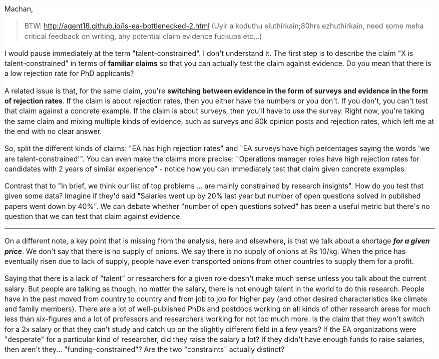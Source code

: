 Machan,

> BTW: http://agent18.github.io/is-ea-bottlenecked-2.html (Uyir a
> koduthu eluthirkain;80hrs ezhuthirkain, need some meha critical
> feedback on writing, any potential claim evidence fuckups etc...)

I would pause immediately at the term "talent-constrained". I don't
understand it. The first step is to describe the claim "X is
talent-constrained" in terms of **familiar claims** so that you can
actually test the claim against evidence. Do you mean that there is a
low rejection rate for PhD applicants?

A related issue is that, for the same claim, you're **switching between
evidence in the form of surveys and evidence in the form of rejection
rates**. If the claim is about rejection rates, then you either have the
numbers or you don't. If you don't, you can't test that claim against
a concrete example. If the claim is about surveys, then you'll have to
use the survey. Right now, you're taking the same claim and mixing
multiple kinds of evidence, such as surveys and 80k opinion posts and
rejection rates, which left me at the end with no clear answer.

So, split the different kinds of claims: "EA has high rejection rates"
and "EA surveys have high percentages saying the words 'we are
talent-constrained'". You can even make the claims more precise:
"Operations manager roles have high rejection rates for candidates
with 2 years of similar experience" - notice how you can immediately
test that claim given concrete examples.

Contrast that to "In brief, we think our list of top problems ... are
mainly constrained by research insights". How do you test that given
some data? Imagine if they'd said "Salaries went up by 20% last year
but number of open questions solved in published papers went down by
40%". We can debate whether "number of open questions solved" has been
a useful metric but there's no question that we can test that claim
against evidence.

* * * * *

On a different note, a key point that is missing from the analysis,
here and elsewhere, is that we talk about a shortage ***for a given
price***. We don't say that there is no supply of onions. We say there
is no supply of onions at Rs 10/kg. When the price has eventually
risen due to lack of supply, people have even transported onions from
other countries to supply them for a profit.

Saying that there is a lack of "talent" or researchers for a given
role doesn't make much sense unless you talk about the current
salary. But people are talking as though, no matter the salary, there
is not enough talent in the world to do this research. People have in
the past moved from country to country and from job to job for higher
pay (and other desired characteristics like climate and family
members). There are a lot of well-published PhDs and postdocs working
on all kinds of other research areas for much less than six-figures
and a lot of professors and researchers working for not too much
more. Is the claim that they won't switch for a 2x salary or that they
can't study and catch up on the slightly different field in a few
years? If the EA organizations were "desperate" for a particular kind
of researcher, did they raise the salary a lot? If they didn't have
enough funds to raise salaries, then aren't
they... "funding-constrained"? Are the two "constraints" actually
distinct?
